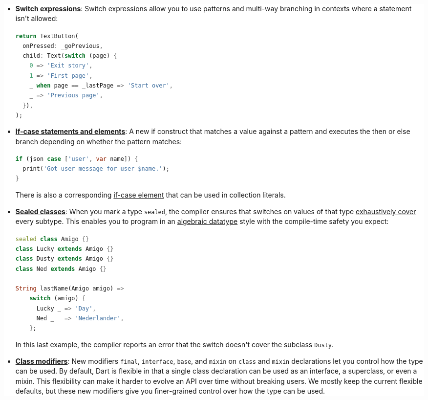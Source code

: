 - **[Switch expressions]**: Switch expressions allow you to use patterns and
  multi-way branching in contexts where a statement isn't allowed:

  ```dart
  return TextButton(
    onPressed: _goPrevious,
    child: Text(switch (page) {
      0 => 'Exit story',
      1 => 'First page',
      _ when page == _lastPage => 'Start over',
      _ => 'Previous page',
    }),
  );
  ```

- **[If-case statements and elements]**: A new if construct that matches a value
  against a pattern and executes the then or else branch depending on whether
  the pattern matches:

  ```dart
  if (json case ['user', var name]) {
    print('Got user message for user $name.');
  }
  ```

  There is also a corresponding [if-case element] that can be used in collection
  literals.

- **[Sealed classes]**: When you mark a type `sealed`, the compiler ensures that
  switches on values of that type [exhaustively cover] every subtype. This
  enables you to program in an [algebraic datatype][] style with the
  compile-time safety you expect:

  ```dart
  sealed class Amigo {}
  class Lucky extends Amigo {}
  class Dusty extends Amigo {}
  class Ned extends Amigo {}

  String lastName(Amigo amigo) =>
      switch (amigo) {
        Lucky _ => 'Day',
        Ned _   => 'Nederlander',
      };
  ```

  In this last example, the compiler reports an error that the switch doesn't
  cover the subclass `Dusty`.

- **[Class modifiers]**: New modifiers `final`, `interface`, `base`, and `mixin`
  on `class` and `mixin` declarations let you control how the type can be used.
  By default, Dart is flexible in that a single class declaration can be used as
  an interface, a superclass, or even a mixin. This flexibility can make it
  harder to evolve an API over time without breaking users. We mostly keep the
  current flexible defaults, but these new modifiers give you finer-grained
  control over how the type can be used.


[#53167]: https://github.com/dart-lang/sdk/issues/53167
[#53005]: https://dartbug.com/53005
[#52334]: https://github.com/dart-lang/sdk/issues/52334
[#52801]: https://github.com/dart-lang/sdk/issues/52801
[#39796]: https://github.com/dart-lang/sdk/issues/39796
[#51486]: https://github.com/dart-lang/sdk/issues/51486
[#52027]: https://github.com/dart-lang/sdk/issues/52027
[#53001]: https://github.com/dart-lang/sdk/issues/53001
[#52767]: https://github.com/dart-lang/sdk/issues/52767
[#52869]: https://github.com/dart-lang/sdk/issues/52869
[#52791]: https://github.com/dart-lang/sdk/issues/52791
[#52793]: https://github.com/dart-lang/sdk/issues/52793
[#52403]: https://github.com/dart-lang/sdk/issues/52403
[#1224]: https://github.com/dart-lang/dart_style/issues/1224
[#52480]: https://github.com/dart-lang/sdk/issues/52480
[#52373]: https://github.com/dart-lang/sdk/issues/52373
[#52334]: https://github.com/dart-lang/sdk/issues/52334
[#52423]: https://github.com/dart-lang/sdk/issues/52423
[#126884]: https://github.com/flutter/flutter/issues/126884
[#4195]: https://github.com/dart-lang/linter/issues/4195
[#52439]: https://github.com/dart-lang/sdk/issues/52439
[#52449]: https://github.com/dart-lang/sdk/issues/52449
[#52386]: https://github.com/dart-lang/sdk/issues/52386
[#52438]: https://github.com/dart-lang/sdk/issues/52438
[#3392]: https://github.com/dart-lang/dartdoc/issues/3392
[#52352]: https://github.com/dart-lang/sdk/issues/52352
[#52078]: https://github.com/dart-lang/sdk/issues/52078
[#124369]: https://github.com/flutter/flutter/issues/124369
[#51899]: https://github.com/dart-lang/sdk/issues/51899
[#52191]: https://github.com/dart-lang/sdk/issues/52191
[#52041]: https://github.com/dart-lang/sdk/issues/52041
[#52260]: https://github.com/dart-lang/sdk/issues/52260
[#52241]: https://github.com/dart-lang/sdk/issues/52241
[#1212]: https://github.com/dart-lang/dart_style/issues/1212
[language version]: https://dart.dev/guides/language/evolution
[records]: https://dart.dev/language/records
[tuples]: https://en.wikipedia.org/wiki/Tuple
[pattern matching]: https://dart.dev/language/patterns
[switch cases]: https://dart.dev/language/branches#switch
[switch expressions]: https://dart.dev/language/branches#switch-expressions
[if-case statements and elements]: https://dart.dev/language/branches#if-case
[if-case element]: https://dart.dev/language/collections#control-flow-operators
[sealed classes]: https://dart.dev/language/class-modifiers#sealed
[exhaustively cover]: https://dart.dev/language/branches#exhaustiveness-checking
[algebraic datatype]: https://en.wikipedia.org/wiki/Algebraic_data_type
[class modifiers]: https://dart.dev/language/class-modifiers
[mixin class]: https://dart.dev/language/mixins#class-mixin-or-mixin-class
[#50902]: https://github.com/dart-lang/sdk/issues/50902
[label]: https://dart.dev/language/branches#switch
[language/#2357]: https://github.com/dart-lang/language/issues/2357
[#49529]: https://github.com/dart-lang/sdk/issues/49529
[`List.filled`]: https://api.dart.dev/stable/2.18.6/dart-core/List/List.filled.html
[`int.parse`]: https://api.dart.dev/stable/2.18.4/dart-core/int/parse.html
[`double.parse`]: https://api.dart.dev/stable/2.18.4/dart-core/double/parse.html
[`num.parse`]: https://api.dart.dev/stable/2.18.4/dart-core/num/parse.html
[`tryParse`]: https://api.dart.dev/stable/2.18.4/dart-core/num/tryParse.html
[`Deprecated.expires`]: https://api.dart.dev/stable/2.18.4/dart-core/Deprecated/expires.html
[`Deprecated.message`]: https://api.dart.dev/stable/2.18.4/dart-core/Deprecated/message.html
[`AbstractClassInstantiationError`]: https://api.dart.dev/stable/2.17.4/dart-core/AbstractClassInstantiationError-class.html
[`CastError`]: https://api.dart.dev/stable/2.17.4/dart-core/CastError-class.html
[`FallThroughError`]: https://api.dart.dev/stable/2.17.4/dart-core/FallThroughError-class.html
[`NoSuchMethodError`]: https://api.dart.dev/stable/2.18.4/dart-core/NoSuchMethodError/NoSuchMethodError.html
[`NoSuchMethodError.withInvocation`]: https://api.dart.dev/stable/2.18.4/dart-core/NoSuchMethodError/NoSuchMethodError.withInvocation.html
[`CyclicInitializationError`]: https://api.dart.dev/dev/2.19.0-430.0.dev/dart-core/CyclicInitializationError-class.html
[`Provisional`]: https://api.dart.dev/stable/2.18.4/dart-core/Provisional-class.html
[`provisional`]: https://api.dart.dev/stable/2.18.4/dart-core/provisional-constant.html
[`proxy`]: https://api.dart.dev/stable/2.18.4/dart-core/proxy-constant.html
[`CastError`]: https://api.dart.dev/stable/2.18.3/dart-core/CastError-class.html
[`TypeError`]: https://api.dart.dev/stable/2.18.3/dart-core/TypeError-class.html
[`FallThroughError`]: https://api.dart.dev/dev/2.19.0-374.0.dev/dart-core/FallThroughError-class.html
[`NullThrownError`]: https://api.dart.dev/dev/2.19.0-430.0.dev/dart-core/NullThrownError-class.html
[`AbstractClassInstantiationError`]: https://api.dart.dev/stable/2.18.3/dart-core/AbstractClassInstantiationError-class.html
[`CyclicInitializationError`]: https://api.dart.dev/dev/2.19.0-430.0.dev/dart-core/CyclicInitializationError-class.html
[`BidirectionalIterator`]: https://api.dart.dev/dev/2.19.0-430.0.dev/dart-core/BidirectionalIterator-class.html
[#49529]: https://github.com/dart-lang/sdk/issues/49529
[`DeferredLibrary`]: https://api.dart.dev/stable/2.18.4/dart-async/DeferredLibrary-class.html
[`deferred as`]: https://dart.dev/language/libraries#deferred-loading
[#50883]: https://github.com/dart-lang/sdk/issues/50883
[#49529]: https://github.com/dart-lang/sdk/issues/49529
[#50231]: https://github.com/dart-lang/sdk/issues/50231
[`MAX_USER_TAGS`]: https://api.dart.dev/stable/2.19.6/dart-developer/UserTag/MAX_USER_TAGS-constant.html
[`maxUserTags`]: https://api.dart.dev/beta/2.19.0-255.2.beta/dart-developer/UserTag/maxUserTags-constant.html
[`Metrics`]: https://api.dart.dev/stable/2.18.2/dart-developer/Metrics-class.html
[`Metric`]: https://api.dart.dev/stable/2.18.2/dart-developer/Metric-class.html
[`Counter`]: https://api.dart.dev/stable/2.18.2/dart-developer/Counter-class.html
[`Gauge`]: https://api.dart.dev/stable/2.18.2/dart-developer/Gauge-class.html
[#43638]: https://github.com/dart-lang/sdk/issues/43638
[#50868]: https://github.com/dart-lang/sdk/issues/50868
[#51035]: https://github.com/dart-lang/sdk/issues/51035
[NATIVE_NULL_ASSERTIONS.md]: https://github.com/dart-lang/sdk/blob/main/sdk/lib/html/doc/NATIVE_NULL_ASSERTIONS.md
[NATIVE_NULL_ASSERTIONS.md]: https://github.com/dart-lang/sdk/blob/main/sdk/lib/html/doc/NATIVE_NULL_ASSERTIONS.md
[changing the severity of rules]: https://dart.dev/tools/analysis#changing-the-severity-of-rules
[Dart SDK constraint]: https://dart.dev/tools/pub/pubspec#sdk-constraints
[#50537]: https://github.com/dart-lang/sdk/issues/50537
[#51459]: https://github.com/dart-lang/sdk/issues/51459
[#121270]: https://github.com/flutter/flutter/issues/121270
[#50981]: https://github.com/dart-lang/sdk/issues/50981
[#51481]: https://github.com/dart-lang/sdk/issues/51481
[#50622]: https://github.com/dart-lang/sdk/issues/50622
[#119220]: https://github.com/flutter/flutter/issues/119220
[#51087]: https://github.com/dart-lang/sdk/issues/51087
[#51166]: https://github.com/dart-lang/sdk/issues/51166
[#51101]: https://github.com/dart-lang/sdk/issues/51101
[#51130]: https://github.com/dart-lang/sdk/issues/51130
[#49635]: https://github.com/dart-lang/sdk/issues/49635
[#49687]: https://github.com/dart-lang/sdk/issues/49687
[#2020]: https://github.com/dart-lang/language/issues/2020
[#50383]: https://github.com/dart-lang/sdk/issues/50383
[#1073]: https://github.com/dart-lang/language/issues/1073
[#34233]: https://github.com/dart-lang/sdk/issues/34233
[`DEFAULT_BUFFER_SIZE`]: https://api.dart.dev/stable/2.17.6/dart-convert/JsonUtf8Encoder/DEFAULT_BUFFER_SIZE-constant.html
[#49529]: https://github.com/dart-lang/sdk/issues/49529
[#24644]: https://github.com/dart-lang/sdk/issues/24644
[#34233]: https://github.com/dart-lang/sdk/issues/34233
[`ServiceExtensionResponse`]: https://api.dart.dev/stable/2.17.6/dart-developer/ServiceExtensionResponse-class.html#constants
[#49935]: https://github.com/dart-lang/sdk/issues/49935
[#49878]: https://github.com/dart-lang/sdk/issues/49878
[#12461]: https://github.com/dart-lang/sdk/issues/12461
[#50436]: https://github.com/dart-lang/sdk/issues/50436
[`SendPort.send`]: https://api.dart.dev/stable/dart-isolate/SendPort/send.html
[#34233]: https://github.com/dart-lang/sdk/issues/34233
[`MirrorsUsed`]: https://api.dart.dev/stable/dart-mirrors/MirrorsUsed-class.html
[`Comment`]: https://api.dart.dev/stable/dart-mirrors/Comment-class.html
[#48730]: https://github.com/dart-lang/sdk/issues/48730
[#49941]: https://github.com/dart-lang/sdk/issues/49941
[#49350]: https://github.com/dart-lang/sdk/issues/49350
[#50119]: https://github.com/dart-lang/sdk/issues/50119
[#50392]: https://github.com/dart-lang/sdk/issues/50392
[flutter/flutter#113540]: https://github.com/flutter/flutter/issues/113540
[#49887]: https://github.com/dart-lang/sdk/issues/49887
[#50052]: https://github.com/dart-lang/sdk/issues/50052
[flutter/flutter#110715]: https://github.com/flutter/flutter/issues/110715
[flutter/flutter#111088]: https://github.com/flutter/flutter/issues/111088
[language version]: https://dart.dev/guides/language/evolution
[Enhanced type inference for generic invocations with function literals]: https://github.com/dart-lang/language/issues/731
[#45630]: https://github.com/dart-lang/sdk/issues/45630
[#36453]: https://github.com/dart-lang/sdk/issues/36453
[#49209]: https://github.com/dart-lang/sdk/issues/49209
[#49054]: https://github.com/dart-lang/sdk/issues/49054
[#106510]: https://github.com/flutter/flutter/issues/106510
[#49402]: https://github.com/dart-lang/sdk/issues/49402
[#49188]: https://github.com/dart-lang/sdk/issues/49188
[#49075]: https://github.com/dart-lang/sdk/issues/49075
[#100375]: https://github.com/flutter/flutter/issues/100375
[#49027]: https://github.com/dart-lang/sdk/issues/49027
[#3424]: https://github.com/dart-lang/pub/issues/3424
[#49097]: https://github.com/dart-lang/sdk/issues/49097
[#48682]: https://github.com/dart-lang/sdk/issues/48682
[#49024]: https://github.com/dart-lang/sdk/issues/49024
[#49010]: https://github.com/dart-lang/sdk/issues/49010
[language version]: https://dart.dev/guides/language/evolution
[enhanced enums with members]: https://github.com/dart-lang/language/blob/master/accepted/future-releases/enhanced-enums/feature-specification.md
[super parameters]: https://github.com/dart-lang/language/blob/master/working/1855%20-%20super%20parameters/proposal.md
[@roy-sianez]: https://github.com/roy-sianez
[super dot]: https://github.com/dart-lang/language/issues/1855
[flutter super]: https://github.com/flutter/flutter/pull/100905/files
[named args everywhere]: https://github.com/dart-lang/language/blob/master/accepted/future-releases/named-arguments-anywhere/feature-specification.md
[test package]: https://pub.dev/packages/test
[#47916]: https://github.com/dart-lang/sdk/issues/47916
[flutter/flutter#97301]: https://github.com/flutter/flutter/issues/97301
[an issue]: https://github.com/dart-lang/sdk/issues/new
[an issue]: https://github.com/dart-lang/sdk/issues/new
[an issue]: https://github.com/dart-lang/pub/issues/new
[#47878]: https://github.com/dart-lang/sdk/issues/47878
[dart-lang/pub#3244]: https://github.com/dart-lang/pub/pull/3244
[language version]: https://dart.dev/guides/language/evolution
[constructor tear-offs]: https://github.com/dart-lang/language/blob/master/accepted/2.15/constructor-tearoffs/feature-specification.md
[explicit instantiation]: https://github.com/dart-lang/language/blob/master/accepted/2.15/constructor-tearoffs/feature-specification.md#explicitly-instantiated-classes-and-functions
[Object instantiation]: https://github.com/dart-lang/language/pull/1812
[#1785]: https://github.com/dart-lang/language/issues/1785
[flutter/flutter#90868]: https://github.com/flutter/flutter/issues/90868
[#46370]: https://github.com/dart-lang/sdk/issues/46370
[#47420]: https://github.com/dart-lang/sdk/issues/47420
[#47289]: https://github.com/dart-lang/sdk/issues/47289
[dart-lang/dartdoc#2740]: https://github.com/dart-lang/dartdoc/issues/2740
[dart-lang/dartdoc#2755]: https://github.com/dart-lang/dartdoc/issues/2755
[#46886]: https://github.com/dart-lang/sdk/issues/46886
[#45767]: https://github.com/dart-lang/sdk/issues/45767
[dart-lang/pub#3012]: https://github.com/dart-lang/pub/issues/3012
[#44319]: https://github.com/dart-lang/sdk/issues/44319
[#45071]: https://github.com/dart-lang/sdk/issues/45071
[#46100]: https://github.com/dart-lang/sdk/issues/46100
[dartfmt cli]: https://github.com/dart-lang/dart_style/wiki/CLI-Changes